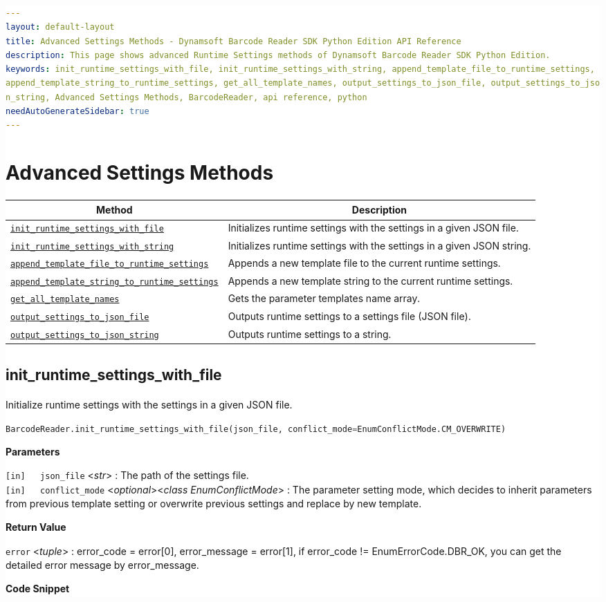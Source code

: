 ```yaml
---
layout: default-layout
title: Advanced Settings Methods - Dynamsoft Barcode Reader SDK Python Edition API Reference
description: This page shows advanced Runtime Settings methods of Dynamsoft Barcode Reader SDK Python Edition.
keywords: init_runtime_settings_with_file, init_runtime_settings_with_string, append_template_file_to_runtime_settings, append_template_string_to_runtime_settings, get_all_template_names, output_settings_to_json_file, output_settings_to_json_string, Advanced Settings Methods, BarcodeReader, api reference, python
needAutoGenerateSidebar: true
---
```


# Advanced Settings Methods

  | Method               | Description |
  |----------------------|-------------|
  | [`init_runtime_settings_with_file`](#init_runtime_settings_with_file)  | Initializes runtime settings with the settings in a given JSON file. |
  | [`init_runtime_settings_with_string`](#init_runtime_settings_with_string) | Initializes runtime settings with the settings in a given JSON string. |
  | [`append_template_file_to_runtime_settings`](#append_template_file_to_runtime_settings) | Appends a new template file to the current runtime settings. |
  | [`append_template_string_to_runtime_settings`](#append_template_string_to_runtime_settings) | Appends a new template string to the current runtime settings. |
  | [`get_all_template_names`](#get_all_template_names) | Gets the parameter templates name array. |
  | [`output_settings_to_json_file`](#output_settings_to_json_file) | Outputs runtime settings to a settings file (JSON file). |
  | [`output_settings_to_json_string`](#output_settings_to_json_string) | Outputs runtime settings to a string. |


## init_runtime_settings_with_file

Initialize runtime settings with the settings in a given JSON file.

```python
BarcodeReader.init_runtime_settings_with_file(json_file, conflict_mode=EnumConflictMode.CM_OVERWRITE)
```

**Parameters**  

`[in]	json_file` <*str*> : The path of the settings file.  
`[in]	conflict_mode` <*optional*><*class EnumConflictMode*> : The parameter setting mode, which decides to inherit parameters from previous template setting or overwrite previous settings and replace by new template.   

**Return Value**  

`error` <*tuple*> : error_code = error[0], error_message = error[1], if error_code != EnumErrorCode.DBR_OK, you can get the detailed error message by error_message.

**Code Snippet**  
